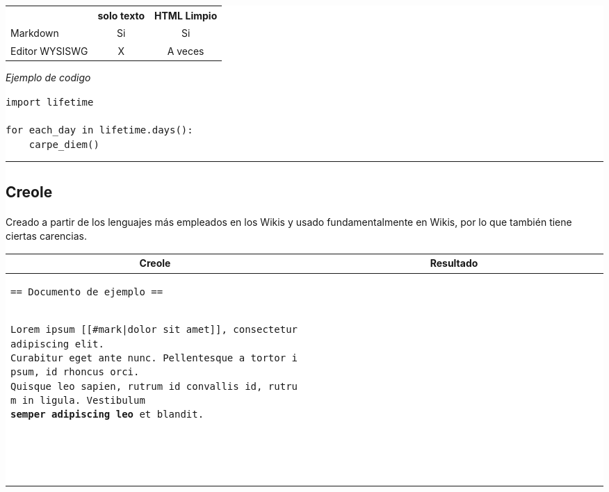 <table cellapadding="4">
  <tr>
    <th></th>
    <th>solo texto</th>
    <th>HTML Limpio</th>
  </tr>
  <tr>
    <td>Markdown</td>
    <td align="center">Si</td>
    <td align="center">Si</td>
  </tr>
  <tr>
    <td>Editor WYSISWG</td>
    <td align="center">X</td>
    <td align="center">A veces</td>
  </tr>
</table>

<p>
 <i>Ejemplo de codigo</i>
</p>

<pre>
import lifetime

for each_day in lifetime.days():
    carpe_diem()
</pre>
   </td>
  </tr>
 </tbody>
</table>

----


## Creole ##

Creado a partir de los lenguajes más empleados en los Wikis y usado 
fundamentalmente en Wikis, por lo que también tiene ciertas carencias.

<table>
 <thead>
  <tr>
   <th style="width: 50%;">Creole</th><th>Resultado</th>
  </tr>
 <tbody>
  <tr>
   <td>
    <pre class="no_mrkdwn">
== Documento de ejemplo ==

Lorem ipsum [[#mark|dolor sit amet]], consectetur adipiscing elit. Curabitur eget ante nunc. Pellentesque a tortor ipsum, id rhoncus orci. Quisque leo sapien, rutrum id convallis id, rutrum in ligula. Vestibulum **semper adipiscing leo** et blandit.
 

  [mrkdwn]: http://joedicastro.com/markdown-la-mejor-opcion-para-crear-contenidos-web.html
[^ejemplo]: Esto es una nota al pie.
[^segunda]: Esto es la segunda nota.</p></pre>